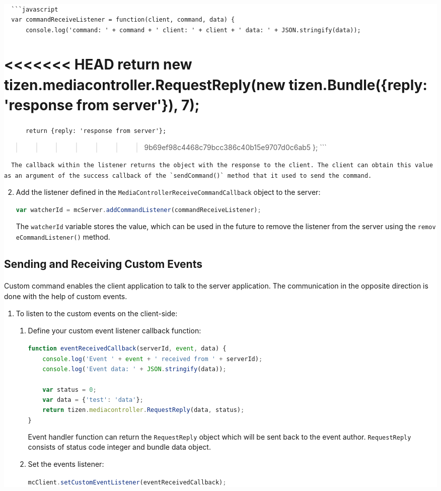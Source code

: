       ```javascript
      var commandReceiveListener = function(client, command, data) {
          console.log('command: ' + command + ' client: ' + client + ' data: ' + JSON.stringify(data));

<<<<<<< HEAD
          return new tizen.mediacontroller.RequestReply(new tizen.Bundle({reply: 'response from server'}), 7);
=======
          return {reply: 'response from server'};
>>>>>>> 9b69ef98c4468c79bcc386c40b15e9707d0c6ab5
      };
      ```

      The callback within the listener returns the object with the response to the client. The client can obtain this value as an argument of the success callback of the `sendCommand()` method that it used to send the command.

   2. Add the listener defined in the `MediaControllerReceiveCommandCallback` object to the server:

      ```javascript
      var watcherId = mcServer.addCommandListener(commandReceiveListener);
      ```

      The `watcherId` variable stores the value, which can be used in the future to remove the listener from the server using the `removeCommandListener()` method.

## Sending and Receiving Custom Events

Custom command enables the client application to talk to the server application.
The communication in the opposite direction is done with the help of custom events.

<a name="receive_custom_events"></a>

1. To listen to the custom events on the client-side:

   1. Define your custom event listener callback function:

      ```javascript
      function eventReceivedCallback(serverId, event, data) {
          console.log('Event ' + event + ' received from ' + serverId);
          console.log('Event data: ' + JSON.stringify(data));

          var status = 0;
          var data = {'test': 'data'};
          return tizen.mediacontroller.RequestReply(data, status);
      }
      ```

      Event handler function can return the `RequestReply` object which will be sent back to the event author.
      `RequestReply` consists of status code integer and bundle data object.

   2. Set the events listener:

      ```javascript
      mcClient.setCustomEventListener(eventReceivedCallback);
      ```
